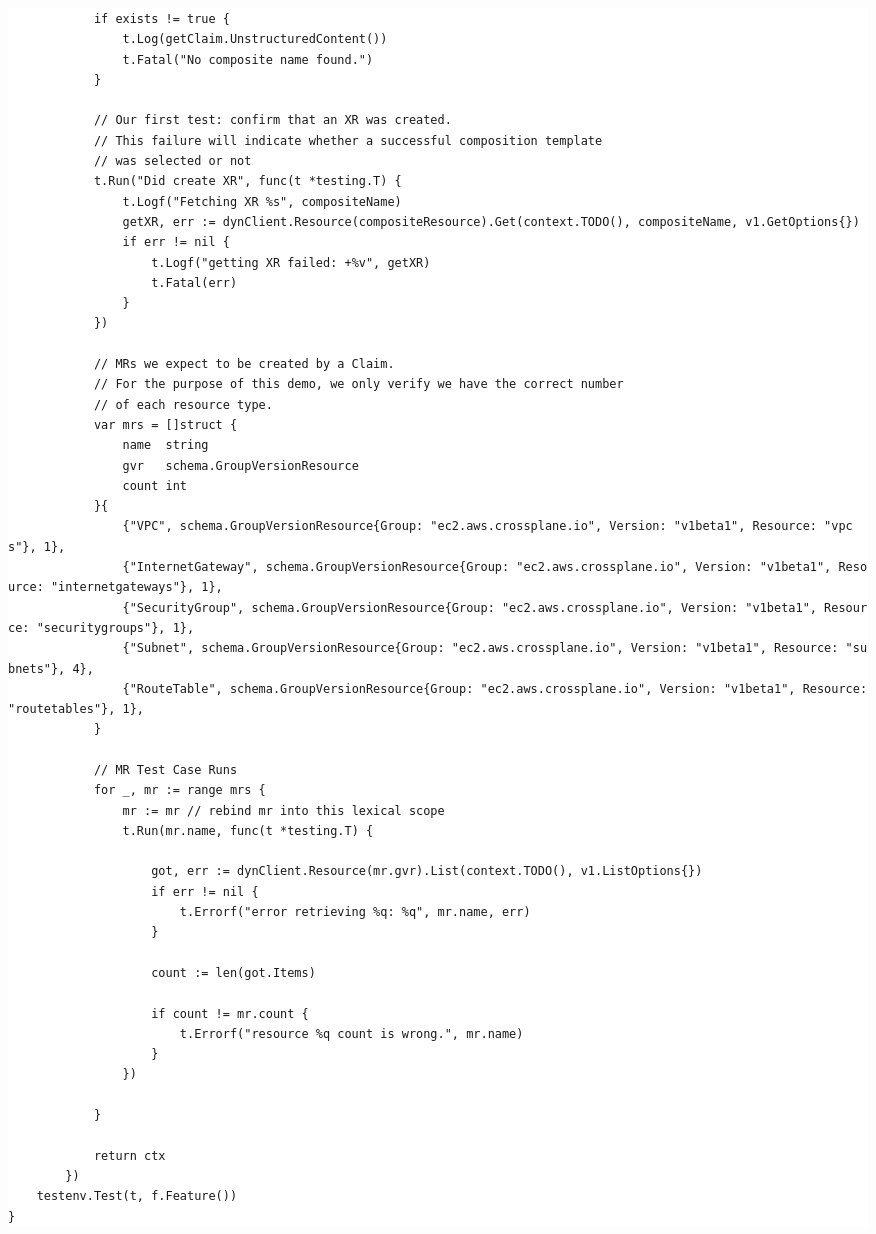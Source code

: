 ```golang
			if exists != true {
				t.Log(getClaim.UnstructuredContent())
				t.Fatal("No composite name found.")
			}

			// Our first test: confirm that an XR was created.
			// This failure will indicate whether a successful composition template
			// was selected or not
			t.Run("Did create XR", func(t *testing.T) {
				t.Logf("Fetching XR %s", compositeName)
				getXR, err := dynClient.Resource(compositeResource).Get(context.TODO(), compositeName, v1.GetOptions{})
				if err != nil {
					t.Logf("getting XR failed: +%v", getXR)
					t.Fatal(err)
				}
			})

			// MRs we expect to be created by a Claim.
			// For the purpose of this demo, we only verify we have the correct number
			// of each resource type.
			var mrs = []struct {
				name  string
				gvr   schema.GroupVersionResource
				count int
			}{
				{"VPC", schema.GroupVersionResource{Group: "ec2.aws.crossplane.io", Version: "v1beta1", Resource: "vpcs"}, 1},
				{"InternetGateway", schema.GroupVersionResource{Group: "ec2.aws.crossplane.io", Version: "v1beta1", Resource: "internetgateways"}, 1},
				{"SecurityGroup", schema.GroupVersionResource{Group: "ec2.aws.crossplane.io", Version: "v1beta1", Resource: "securitygroups"}, 1},
				{"Subnet", schema.GroupVersionResource{Group: "ec2.aws.crossplane.io", Version: "v1beta1", Resource: "subnets"}, 4},
				{"RouteTable", schema.GroupVersionResource{Group: "ec2.aws.crossplane.io", Version: "v1beta1", Resource: "routetables"}, 1},
			}

			// MR Test Case Runs
			for _, mr := range mrs {
				mr := mr // rebind mr into this lexical scope
				t.Run(mr.name, func(t *testing.T) {

					got, err := dynClient.Resource(mr.gvr).List(context.TODO(), v1.ListOptions{})
					if err != nil {
						t.Errorf("error retrieving %q: %q", mr.name, err)
					}

					count := len(got.Items)

					if count != mr.count {
						t.Errorf("resource %q count is wrong.", mr.name)
					}
				})

			}

			return ctx
		})
	testenv.Test(t, f.Feature())
}

```